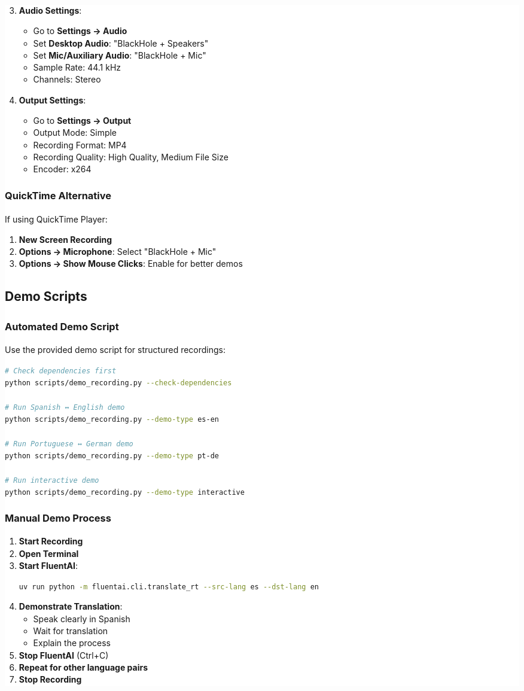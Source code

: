 3. **Audio Settings**:
   - Go to **Settings → Audio**
   - Set **Desktop Audio**: "BlackHole + Speakers"
   - Set **Mic/Auxiliary Audio**: "BlackHole + Mic"
   - Sample Rate: 44.1 kHz
   - Channels: Stereo

4. **Output Settings**:
   - Go to **Settings → Output**
   - Output Mode: Simple
   - Recording Format: MP4
   - Recording Quality: High Quality, Medium File Size
   - Encoder: x264

### QuickTime Alternative
If using QuickTime Player:
1. **New Screen Recording**
2. **Options → Microphone**: Select "BlackHole + Mic"
3. **Options → Show Mouse Clicks**: Enable for better demos

## Demo Scripts

### Automated Demo Script
Use the provided demo script for structured recordings:

```bash
# Check dependencies first
python scripts/demo_recording.py --check-dependencies

# Run Spanish ↔ English demo
python scripts/demo_recording.py --demo-type es-en

# Run Portuguese ↔ German demo
python scripts/demo_recording.py --demo-type pt-de

# Run interactive demo
python scripts/demo_recording.py --demo-type interactive
```

### Manual Demo Process

1. **Start Recording**
2. **Open Terminal**
3. **Start FluentAI**:
   ```bash
   uv run python -m fluentai.cli.translate_rt --src-lang es --dst-lang en
   ```
4. **Demonstrate Translation**:
   - Speak clearly in Spanish
   - Wait for translation
   - Explain the process
5. **Stop FluentAI** (Ctrl+C)
6. **Repeat for other language pairs**
7. **Stop Recording**
